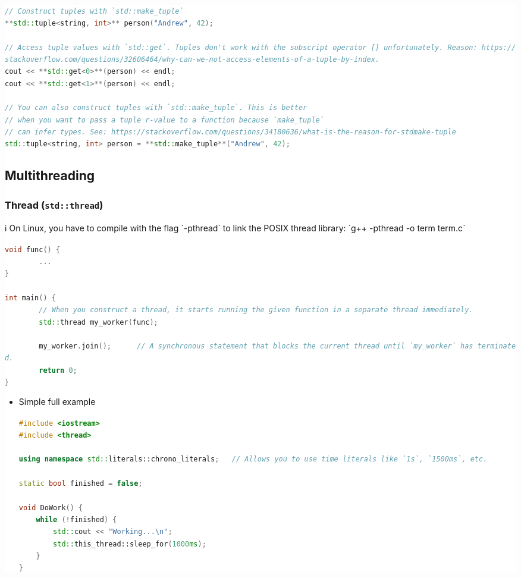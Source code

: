 ```cpp
// Construct tuples with `std::make_tuple`   
**std::tuple<string, int>** person("Andrew", 42);

// Access tuple values with `std::get`. Tuples don't work with the subscript operator [] unfortunately. Reason: https://stackoverflow.com/questions/32606464/why-can-we-not-access-elements-of-a-tuple-by-index.
cout << **std::get<0>**(person) << endl;
cout << **std::get<1>**(person) << endl;

// You can also construct tuples with `std::make_tuple`. This is better
// when you want to pass a tuple r-value to a function because `make_tuple`
// can infer types. See: https://stackoverflow.com/questions/34180636/what-is-the-reason-for-stdmake-tuple
std::tuple<string, int> person = **std::make_tuple**("Andrew", 42);
```

## Multithreading

### Thread (`std::thread`)

<aside>
ℹ️ On Linux, you have to compile with the flag `-pthread` to link the POSIX thread library: `g++ -pthread -o term term.c`

</aside>

```cpp
void func() {
		...
}

int main() {
		// When you construct a thread, it starts running the given function in a separate thread immediately.
		std::thread my_worker(func);

		my_worker.join();      // A synchronous statement that blocks the current thread until `my_worker` has terminated.
		return 0;
}
```

- Simple full example
    
    ```cpp
    #include <iostream>
    #include <thread>
    
    using namespace std::literals::chrono_literals;   // Allows you to use time literals like `1s`, `1500ms`, etc.
    
    static bool finished = false;
    
    void DoWork() {
        while (!finished) {
            std::cout << "Working...\n";
            std::this_thread::sleep_for(1000ms);
        }
    }
    